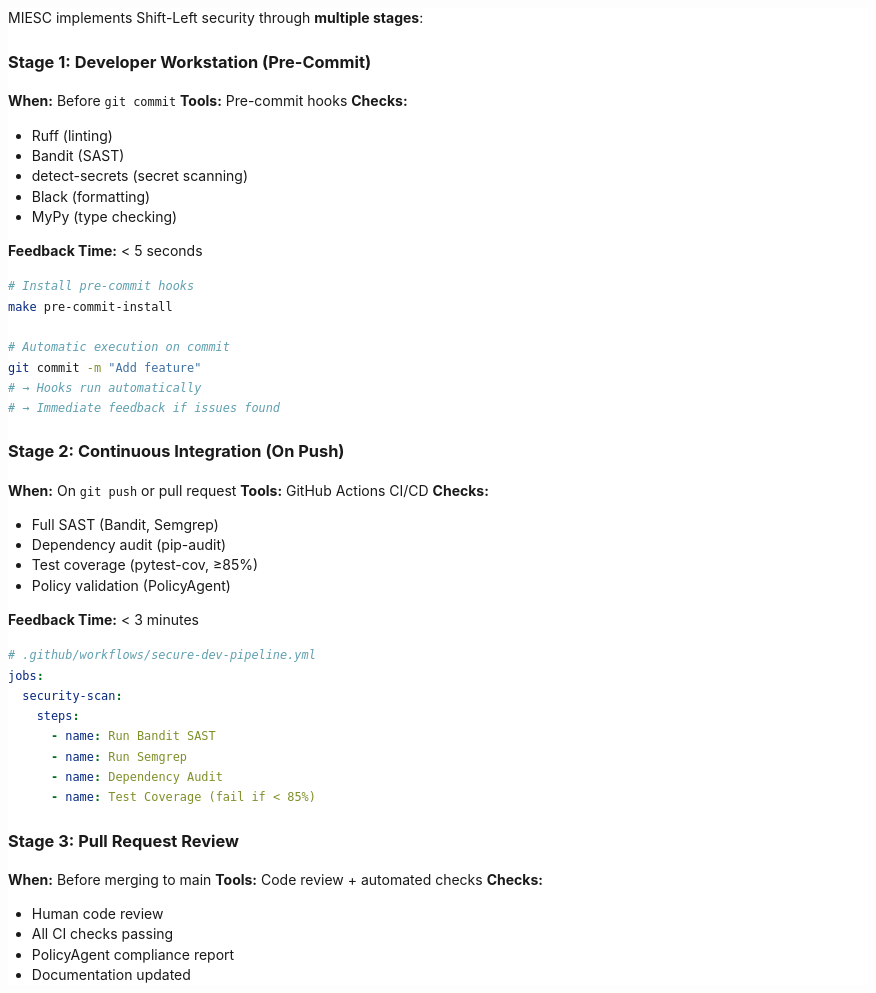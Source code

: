 MIESC implements Shift-Left security through **multiple stages**:

### Stage 1: Developer Workstation (Pre-Commit)

**When:** Before `git commit`
**Tools:** Pre-commit hooks
**Checks:**
- Ruff (linting)
- Bandit (SAST)
- detect-secrets (secret scanning)
- Black (formatting)
- MyPy (type checking)

**Feedback Time:** < 5 seconds

```bash
# Install pre-commit hooks
make pre-commit-install

# Automatic execution on commit
git commit -m "Add feature"
# → Hooks run automatically
# → Immediate feedback if issues found
```

### Stage 2: Continuous Integration (On Push)

**When:** On `git push` or pull request
**Tools:** GitHub Actions CI/CD
**Checks:**
- Full SAST (Bandit, Semgrep)
- Dependency audit (pip-audit)
- Test coverage (pytest-cov, ≥85%)
- Policy validation (PolicyAgent)

**Feedback Time:** < 3 minutes

```yaml
# .github/workflows/secure-dev-pipeline.yml
jobs:
  security-scan:
    steps:
      - name: Run Bandit SAST
      - name: Run Semgrep
      - name: Dependency Audit
      - name: Test Coverage (fail if < 85%)
```

### Stage 3: Pull Request Review

**When:** Before merging to main
**Tools:** Code review + automated checks
**Checks:**
- Human code review
- All CI checks passing
- PolicyAgent compliance report
- Documentation updated
